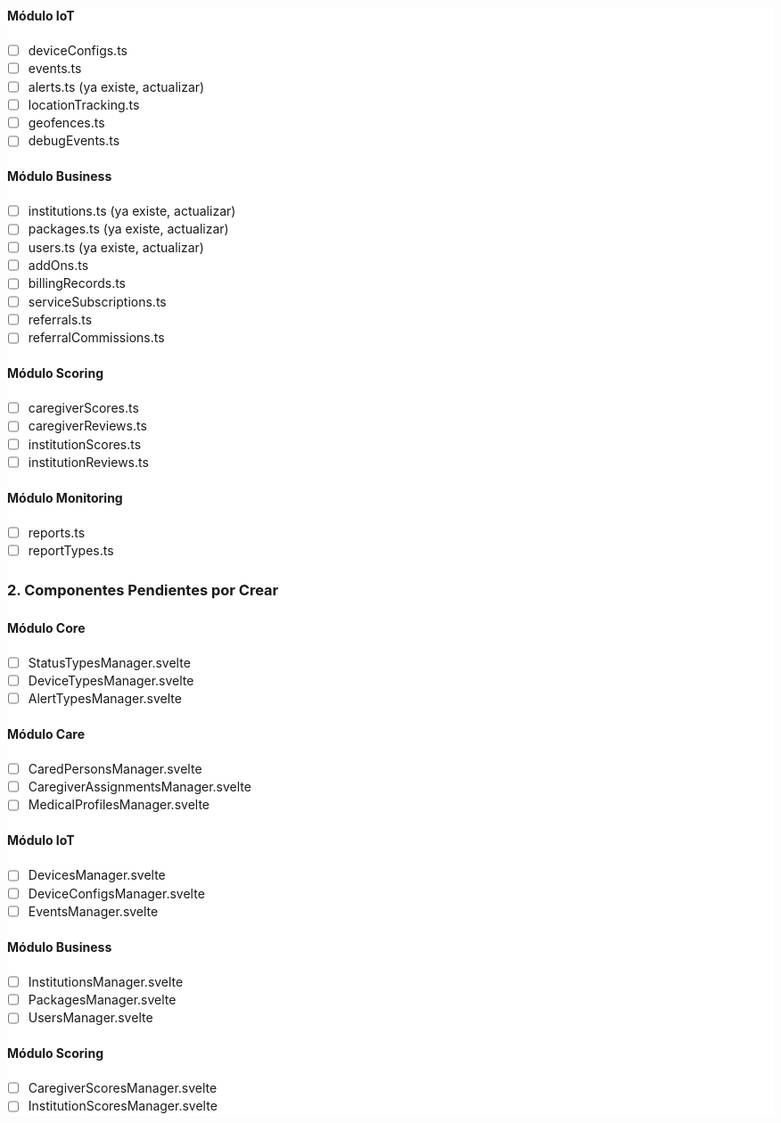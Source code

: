 #### Módulo IoT
- [ ] deviceConfigs.ts
- [ ] events.ts
- [ ] alerts.ts (ya existe, actualizar)
- [ ] locationTracking.ts
- [ ] geofences.ts
- [ ] debugEvents.ts

#### Módulo Business
- [ ] institutions.ts (ya existe, actualizar)
- [ ] packages.ts (ya existe, actualizar)
- [ ] users.ts (ya existe, actualizar)
- [ ] addOns.ts
- [ ] billingRecords.ts
- [ ] serviceSubscriptions.ts
- [ ] referrals.ts
- [ ] referralCommissions.ts

#### Módulo Scoring
- [ ] caregiverScores.ts
- [ ] caregiverReviews.ts
- [ ] institutionScores.ts
- [ ] institutionReviews.ts

#### Módulo Monitoring
- [ ] reports.ts
- [ ] reportTypes.ts

### 2. **Componentes Pendientes por Crear**

#### Módulo Core
- [ ] StatusTypesManager.svelte
- [ ] DeviceTypesManager.svelte
- [ ] AlertTypesManager.svelte

#### Módulo Care
- [ ] CaredPersonsManager.svelte
- [ ] CaregiverAssignmentsManager.svelte
- [ ] MedicalProfilesManager.svelte

#### Módulo IoT
- [ ] DevicesManager.svelte
- [ ] DeviceConfigsManager.svelte
- [ ] EventsManager.svelte

#### Módulo Business
- [ ] InstitutionsManager.svelte
- [ ] PackagesManager.svelte
- [ ] UsersManager.svelte

#### Módulo Scoring
- [ ] CaregiverScoresManager.svelte
- [ ] InstitutionScoresManager.svelte
